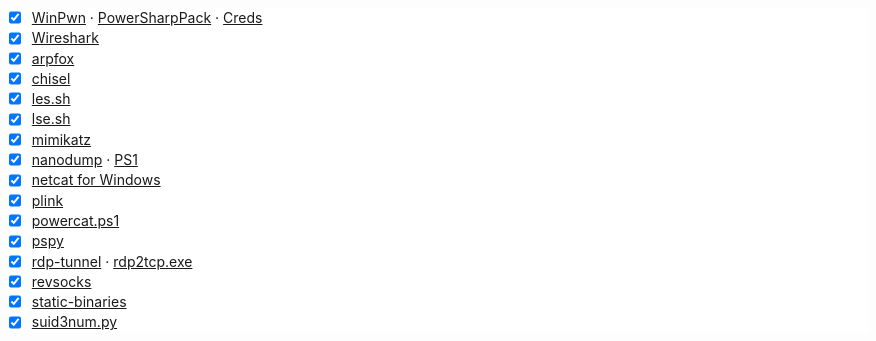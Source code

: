 * [x] [WinPwn](https://github.com/S3cur3Th1sSh1t/WinPwn) · [PowerSharpPack](https://github.com/S3cur3Th1sSh1t/PowerSharpPack/tree/master/PowerSharpBinaries) · [Creds](https://github.com/S3cur3Th1sSh1t/Creds)
* [x] [Wireshark](https://www.wireshark.org/download.html)
* [x] [arpfox](https://github.com/malfunkt/arpfox/releases)
* [x] [chisel](https://github.com/jpillora/chisel/releases)
* [x] [les.sh](https://github.com/mzet-/linux-exploit-suggester/blob/master/linux-exploit-suggester.sh)
* [x] [lse.sh](https://github.com/diego-treitos/linux-smart-enumeration/blob/master/lse.sh)
* [x] [mimikatz](https://github.com/gentilkiwi/mimikatz/releases)
* [x] [nanodump](https://github.com/helpsystems/nanodump/tree/main/dist) · [PS1](https://gist.github.com/snovvcrash/5487fc83a3c878eaa07c0ca30b709c30#file-invoke-nanodumpsspinject-ps1)
* [x] [netcat for Windows](https://eternallybored.org/misc/netcat/)
* [x] [plink](https://www.chiark.greenend.org.uk/~sgtatham/putty/latest.html)
* [x] [powercat.ps1](https://github.com/besimorhino/powercat/blob/master/powercat.ps1)
* [x] [pspy](https://github.com/DominicBreuker/pspy/releases)
* [x] [rdp-tunnel](https://github.com/NotMedic/rdp-tunnel) · [rdp2tcp.exe](https://github.com/NotMedic/rdp-tunnel/blob/master/rdp2tcp.exe)
* [x] [revsocks](https://github.com/kost/revsocks/releases)
* [x] [static-binaries](https://github.com/andrew-d/static-binaries)
* [x] [suid3num.py](https://github.com/Anon-Exploiter/SUID3NUM/blob/master/suid3num.py)

